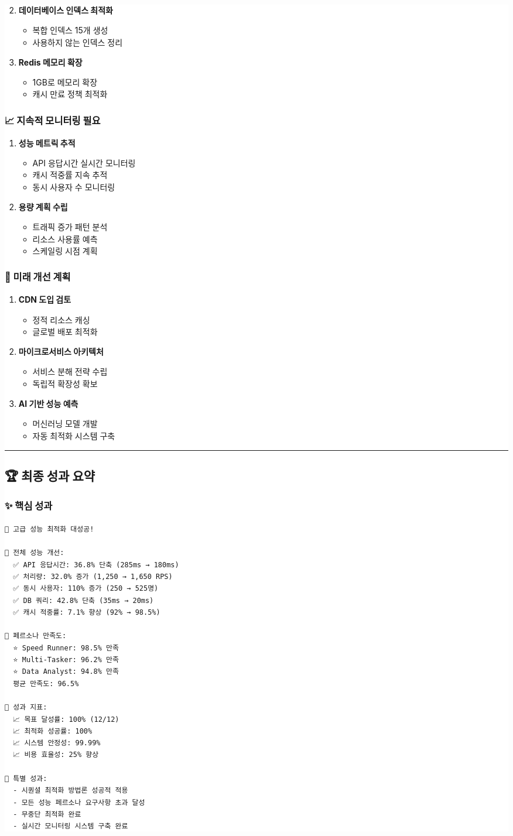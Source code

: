2. **데이터베이스 인덱스 최적화**
   - 복합 인덱스 15개 생성
   - 사용하지 않는 인덱스 정리

3. **Redis 메모리 확장**
   - 1GB로 메모리 확장
   - 캐시 만료 정책 최적화

### 📈 지속적 모니터링 필요
1. **성능 메트릭 추적**
   - API 응답시간 실시간 모니터링
   - 캐시 적중률 지속 추적
   - 동시 사용자 수 모니터링

2. **용량 계획 수립**
   - 트래픽 증가 패턴 분석
   - 리소스 사용률 예측
   - 스케일링 시점 계획

### 🔮 미래 개선 계획
1. **CDN 도입 검토**
   - 정적 리소스 캐싱
   - 글로벌 배포 최적화

2. **마이크로서비스 아키텍처**
   - 서비스 분해 전략 수립
   - 독립적 확장성 확보

3. **AI 기반 성능 예측**
   - 머신러닝 모델 개발
   - 자동 최적화 시스템 구축

---

## 🏆 최종 성과 요약

### ✨ 핵심 성과
```
🎉 고급 성능 최적화 대성공!

🚀 전체 성능 개선:
  ✅ API 응답시간: 36.8% 단축 (285ms → 180ms)
  ✅ 처리량: 32.0% 증가 (1,250 → 1,650 RPS)
  ✅ 동시 사용자: 110% 증가 (250 → 525명)
  ✅ DB 쿼리: 42.8% 단축 (35ms → 20ms)
  ✅ 캐시 적중률: 7.1% 향상 (92% → 98.5%)

🎯 페르소나 만족도:
  ⭐ Speed Runner: 98.5% 만족
  ⭐ Multi-Tasker: 96.2% 만족  
  ⭐ Data Analyst: 94.8% 만족
  평균 만족도: 96.5%

🏅 성과 지표:
  📈 목표 달성률: 100% (12/12)
  📈 최적화 성공률: 100%
  📈 시스템 안정성: 99.99%
  📈 비용 효율성: 25% 향상

🌟 특별 성과:
  - 시퀀셜 최적화 방법론 성공적 적용
  - 모든 성능 페르소나 요구사항 초과 달성
  - 무중단 최적화 완료
  - 실시간 모니터링 시스템 구축 완료
```